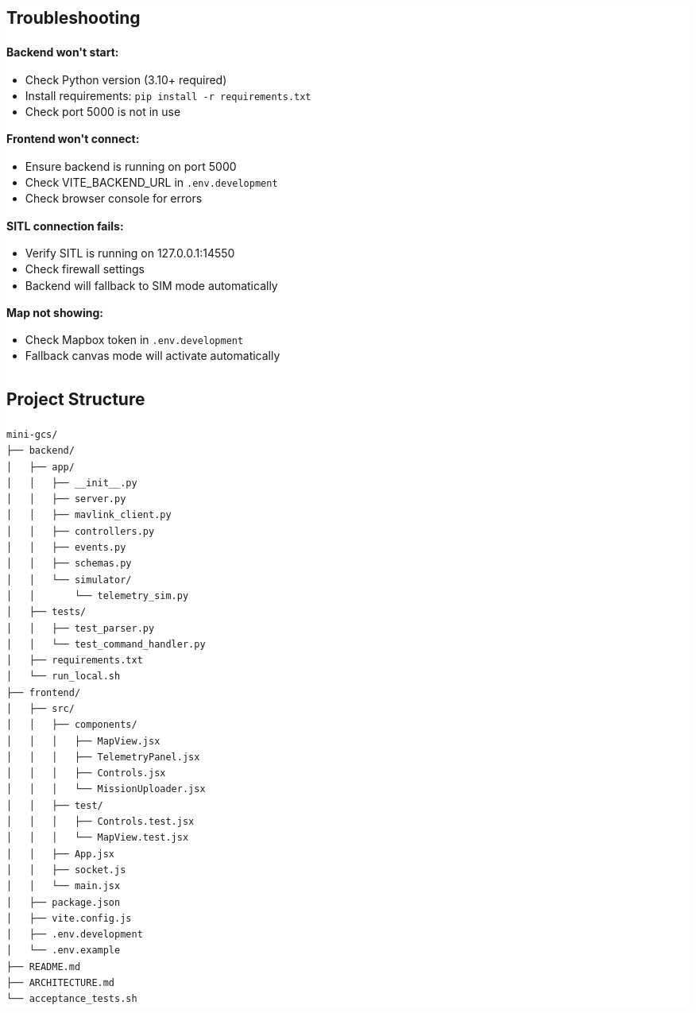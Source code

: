   ## Troubleshooting

  **Backend won't start:**
  - Check Python version (3.10+ required)
  - Install requirements: `pip install -r requirements.txt`
  - Check port 5000 is not in use

  **Frontend won't connect:**
  - Ensure backend is running on port 5000
  - Check VITE_BACKEND_URL in `.env.development`
  - Check browser console for errors

  **SITL connection fails:**
  - Verify SITL is running on 127.0.0.1:14550
  - Check firewall settings
  - Backend will fallback to SIM mode automatically

  **Map not showing:**
  - Check Mapbox token in `.env.development`
  - Fallback canvas mode will activate automatically

  ## Project Structure

  ```
  mini-gcs/
  ├── backend/
  │   ├── app/
  │   │   ├── __init__.py
  │   │   ├── server.py
  │   │   ├── mavlink_client.py
  │   │   ├── controllers.py
  │   │   ├── events.py
  │   │   ├── schemas.py
  │   │   └── simulator/
  │   │       └── telemetry_sim.py
  │   ├── tests/
  │   │   ├── test_parser.py
  │   │   └── test_command_handler.py
  │   ├── requirements.txt
  │   └── run_local.sh
  ├── frontend/
  │   ├── src/
  │   │   ├── components/
  │   │   │   ├── MapView.jsx
  │   │   │   ├── TelemetryPanel.jsx
  │   │   │   ├── Controls.jsx
  │   │   │   └── MissionUploader.jsx
  │   │   ├── test/
  │   │   │   ├── Controls.test.jsx
  │   │   │   └── MapView.test.jsx
  │   │   ├── App.jsx
  │   │   ├── socket.js
  │   │   └── main.jsx
  │   ├── package.json
  │   ├── vite.config.js
  │   ├── .env.development
  │   └── .env.example
  ├── README.md
  ├── ARCHITECTURE.md
  └── acceptance_tests.sh
  ```
